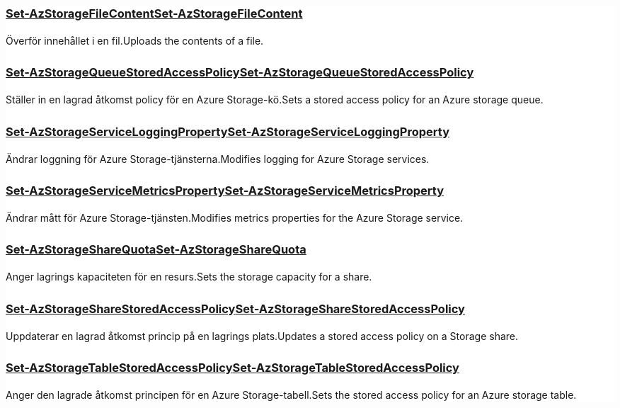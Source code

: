 ### [<span data-ttu-id="feabd-276">Set-AzStorageFileContent</span><span class="sxs-lookup"><span data-stu-id="feabd-276">Set-AzStorageFileContent</span></span>](Set-AzStorageFileContent.md)
<span data-ttu-id="feabd-277">Överför innehållet i en fil.</span><span class="sxs-lookup"><span data-stu-id="feabd-277">Uploads the contents of a file.</span></span>

### [<span data-ttu-id="feabd-278">Set-AzStorageQueueStoredAccessPolicy</span><span class="sxs-lookup"><span data-stu-id="feabd-278">Set-AzStorageQueueStoredAccessPolicy</span></span>](Set-AzStorageQueueStoredAccessPolicy.md)
<span data-ttu-id="feabd-279">Ställer in en lagrad åtkomst policy för en Azure Storage-kö.</span><span class="sxs-lookup"><span data-stu-id="feabd-279">Sets a stored access policy for an Azure storage queue.</span></span>

### [<span data-ttu-id="feabd-280">Set-AzStorageServiceLoggingProperty</span><span class="sxs-lookup"><span data-stu-id="feabd-280">Set-AzStorageServiceLoggingProperty</span></span>](Set-AzStorageServiceLoggingProperty.md)
<span data-ttu-id="feabd-281">Ändrar loggning för Azure Storage-tjänsterna.</span><span class="sxs-lookup"><span data-stu-id="feabd-281">Modifies logging for Azure Storage services.</span></span>

### [<span data-ttu-id="feabd-282">Set-AzStorageServiceMetricsProperty</span><span class="sxs-lookup"><span data-stu-id="feabd-282">Set-AzStorageServiceMetricsProperty</span></span>](Set-AzStorageServiceMetricsProperty.md)
<span data-ttu-id="feabd-283">Ändrar mått för Azure Storage-tjänsten.</span><span class="sxs-lookup"><span data-stu-id="feabd-283">Modifies metrics properties for the Azure Storage service.</span></span>

### [<span data-ttu-id="feabd-284">Set-AzStorageShareQuota</span><span class="sxs-lookup"><span data-stu-id="feabd-284">Set-AzStorageShareQuota</span></span>](Set-AzStorageShareQuota.md)
<span data-ttu-id="feabd-285">Anger lagrings kapaciteten för en resurs.</span><span class="sxs-lookup"><span data-stu-id="feabd-285">Sets the storage capacity for a share.</span></span>

### [<span data-ttu-id="feabd-286">Set-AzStorageShareStoredAccessPolicy</span><span class="sxs-lookup"><span data-stu-id="feabd-286">Set-AzStorageShareStoredAccessPolicy</span></span>](Set-AzStorageShareStoredAccessPolicy.md)
<span data-ttu-id="feabd-287">Uppdaterar en lagrad åtkomst princip på en lagrings plats.</span><span class="sxs-lookup"><span data-stu-id="feabd-287">Updates a stored access policy on a Storage share.</span></span>

### [<span data-ttu-id="feabd-288">Set-AzStorageTableStoredAccessPolicy</span><span class="sxs-lookup"><span data-stu-id="feabd-288">Set-AzStorageTableStoredAccessPolicy</span></span>](Set-AzStorageTableStoredAccessPolicy.md)
<span data-ttu-id="feabd-289">Anger den lagrade åtkomst principen för en Azure Storage-tabell.</span><span class="sxs-lookup"><span data-stu-id="feabd-289">Sets the stored access policy for an Azure storage table.</span></span>
